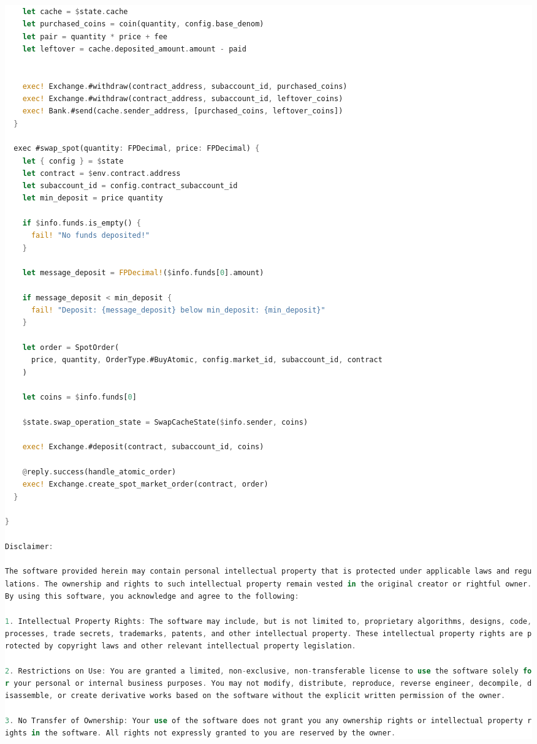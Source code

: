 ```rs
    let cache = $state.cache
    let purchased_coins = coin(quantity, config.base_denom)
    let pair = quantity * price + fee
    let leftover = cache.deposited_amount.amount - paid


    exec! Exchange.#withdraw(contract_address, subaccount_id, purchased_coins)
    exec! Exchange.#withdraw(contract_address, subaccount_id, leftover_coins)
    exec! Bank.#send(cache.sender_address, [purchased_coins, leftover_coins])
  }

  exec #swap_spot(quantity: FPDecimal, price: FPDecimal) {
    let { config } = $state
    let contract = $env.contract.address
    let subaccount_id = config.contract_subaccount_id
    let min_deposit = price quantity

    if $info.funds.is_empty() {
      fail! "No funds deposited!"
    }

    let message_deposit = FPDecimal!($info.funds[0].amount)

    if message_deposit < min_deposit {
      fail! "Deposit: {message_deposit} below min_deposit: {min_deposit}"
    }

    let order = SpotOrder(
      price, quantity, OrderType.#BuyAtomic, config.market_id, subaccount_id, contract
    )

    let coins = $info.funds[0]

    $state.swap_operation_state = SwapCacheState($info.sender, coins)

    exec! Exchange.#deposit(contract, subaccount_id, coins)

    @reply.success(handle_atomic_order)
    exec! Exchange.create_spot_market_order(contract, order)
  }

}

Disclaimer:

The software provided herein may contain personal intellectual property that is protected under applicable laws and regulations. The ownership and rights to such intellectual property remain vested in the original creator or rightful owner. By using this software, you acknowledge and agree to the following:

1. Intellectual Property Rights: The software may include, but is not limited to, proprietary algorithms, designs, code, processes, trade secrets, trademarks, patents, and other intellectual property. These intellectual property rights are protected by copyright laws and other relevant intellectual property legislation.

2. Restrictions on Use: You are granted a limited, non-exclusive, non-transferable license to use the software solely for your personal or internal business purposes. You may not modify, distribute, reproduce, reverse engineer, decompile, disassemble, or create derivative works based on the software without the explicit written permission of the owner.

3. No Transfer of Ownership: Your use of the software does not grant you any ownership rights or intellectual property rights in the software. All rights not expressly granted to you are reserved by the owner.
```